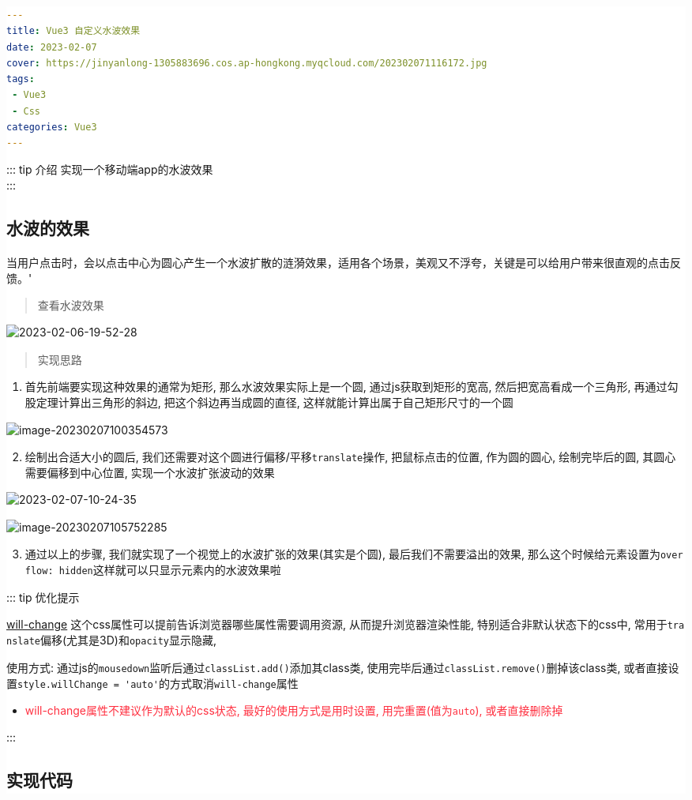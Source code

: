 ```yaml
---
title: Vue3 自定义水波效果
date: 2023-02-07
cover: https://jinyanlong-1305883696.cos.ap-hongkong.myqcloud.com/202302071116172.jpg
tags:
 - Vue3
 - Css
categories: Vue3
---
```


::: tip 介绍
实现一个移动端app的水波效果<br>
:::



## 水波的效果

当用户点击时，会以点击中心为圆心产生一个水波扩散的涟漪效果，适用各个场景，美观又不浮夸，关键是可以给用户带来很直观的点击反馈。'

> 查看水波效果

![2023-02-06-19-52-28](https://jinyanlong-1305883696.cos.ap-hongkong.myqcloud.com/202302061955295.gif)

> 实现思路

1. 首先前端要实现这种效果的通常为矩形, 那么水波效果实际上是一个圆, 通过js获取到矩形的宽高, 然后把宽高看成一个三角形, 再通过勾股定理计算出三角形的斜边, 把这个斜边再当成圆的直径, 这样就能计算出属于自己矩形尺寸的一个圆

![image-20230207100354573](https://jinyanlong-1305883696.cos.ap-hongkong.myqcloud.com/202302071003673.png)

2. 绘制出合适大小的圆后, 我们还需要对这个圆进行偏移/平移`translate`操作, 把鼠标点击的位置, 作为圆的圆心, 绘制完毕后的圆, 其圆心需要偏移到中心位置, 实现一个水波扩张波动的效果

![2023-02-07-10-24-35](https://jinyanlong-1305883696.cos.ap-hongkong.myqcloud.com/202302071026677.gif)

![image-20230207105752285](https://jinyanlong-1305883696.cos.ap-hongkong.myqcloud.com/202302071057321.png)

3. 通过以上的步骤, 我们就实现了一个视觉上的水波扩张的效果(其实是个圆), 最后我们不需要溢出的效果, 那么这个时候给元素设置为`overflow: hidden`这样就可以只显示元素内的水波效果啦

::: tip 优化提示

[will-change](https://www.zhangxinxu.com/wordpress/2015/11/css3-will-change-improve-paint/) 这个css属性可以提前告诉浏览器哪些属性需要调用资源, 从而提升浏览器渲染性能, 特别适合非默认状态下的css中, 常用于`translate`偏移(尤其是3D)和`opacity`显示隐藏,

使用方式: 通过js的`mousedown`监听后通过`classList.add()`添加其class类, 使用完毕后通过`classList.remove()`删掉该class类, 或者直接设置`style.willChange = 'auto'`的方式取消`will-change`属性

* <font color =#ff3040>will-change属性不建议作为默认的css状态, 最好的使用方式是用时设置, 用完重置(值为`auto`), 或者直接删除掉</font>

:::

## 实现代码
